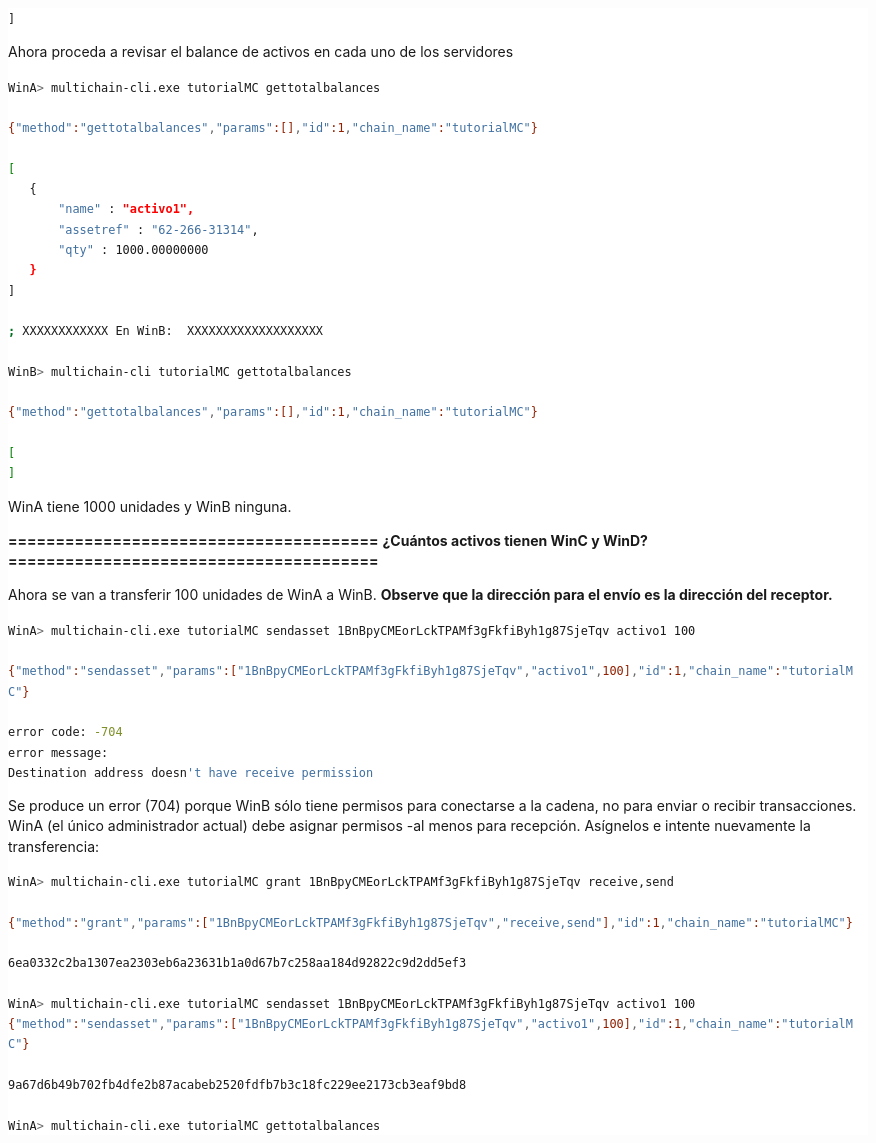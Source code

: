 ```bash
]
```

Ahora proceda a revisar el balance de activos en cada uno de los servidores

```bash
WinA> multichain-cli.exe tutorialMC gettotalbalances

{"method":"gettotalbalances","params":[],"id":1,"chain_name":"tutorialMC"}

[
   {
       "name" : "activo1",
       "assetref" : "62-266-31314",
       "qty" : 1000.00000000
   }
]

; XXXXXXXXXXXX En WinB:  XXXXXXXXXXXXXXXXXXX

WinB> multichain-cli tutorialMC gettotalbalances

{"method":"gettotalbalances","params":[],"id":1,"chain_name":"tutorialMC"}

[
]
```

WinA tiene 1000 unidades y WinB ninguna.

**=======================================**
**¿Cuántos activos tienen WinC y WinD?**
**=======================================**

Ahora se van a transferir 100 unidades de WinA a WinB. **Observe que la dirección para el envío es la dirección del receptor.**

```bash
WinA> multichain-cli.exe tutorialMC sendasset 1BnBpyCMEorLckTPAMf3gFkfiByh1g87SjeTqv activo1 100

{"method":"sendasset","params":["1BnBpyCMEorLckTPAMf3gFkfiByh1g87SjeTqv","activo1",100],"id":1,"chain_name":"tutorialMC"}

error code: -704
error message:
Destination address doesn't have receive permission

```

Se produce un error (704) porque WinB sólo tiene permisos para conectarse a la cadena, no para enviar o recibir transacciones.  WinA (el único administrador actual) debe asignar permisos -al menos para recepción. Asígnelos e intente nuevamente la transferencia:

```bash
WinA> multichain-cli.exe tutorialMC grant 1BnBpyCMEorLckTPAMf3gFkfiByh1g87SjeTqv receive,send

{"method":"grant","params":["1BnBpyCMEorLckTPAMf3gFkfiByh1g87SjeTqv","receive,send"],"id":1,"chain_name":"tutorialMC"}

6ea0332c2ba1307ea2303eb6a23631b1a0d67b7c258aa184d92822c9d2dd5ef3

WinA> multichain-cli.exe tutorialMC sendasset 1BnBpyCMEorLckTPAMf3gFkfiByh1g87SjeTqv activo1 100
{"method":"sendasset","params":["1BnBpyCMEorLckTPAMf3gFkfiByh1g87SjeTqv","activo1",100],"id":1,"chain_name":"tutorialMC"}

9a67d6b49b702fb4dfe2b87acabeb2520fdfb7b3c18fc229ee2173cb3eaf9bd8

WinA> multichain-cli.exe tutorialMC gettotalbalances
```